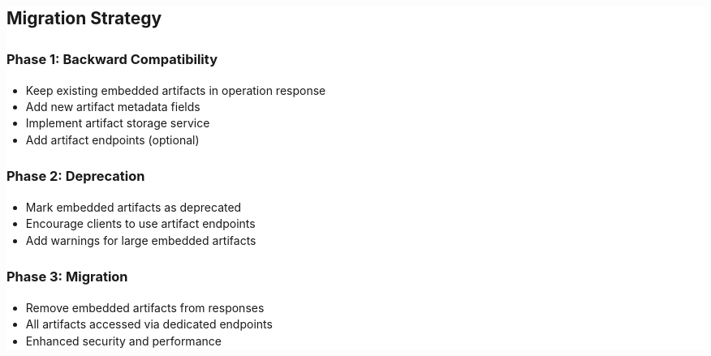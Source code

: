 ## Migration Strategy

### **Phase 1: Backward Compatibility**
- Keep existing embedded artifacts in operation response
- Add new artifact metadata fields
- Implement artifact storage service
- Add artifact endpoints (optional)

### **Phase 2: Deprecation**
- Mark embedded artifacts as deprecated
- Encourage clients to use artifact endpoints
- Add warnings for large embedded artifacts

### **Phase 3: Migration**
- Remove embedded artifacts from responses
- All artifacts accessed via dedicated endpoints
- Enhanced security and performance